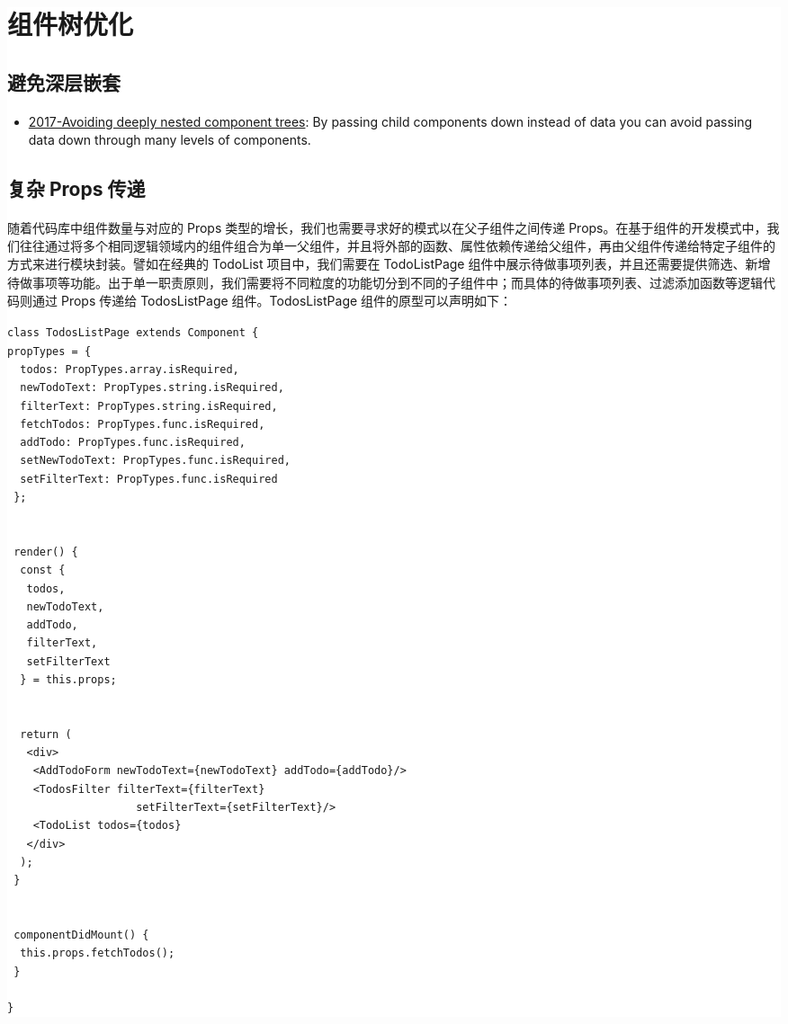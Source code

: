 












# 组件树优化


## 避免深层嵌套
> 
- [2017-Avoiding deeply nested component trees](https://parg.co/beQ): By passing child components down instead of data you can avoid passing data down through many levels of components.


## 复杂 Props 传递


随着代码库中组件数量与对应的 Props 类型的增长，我们也需要寻求好的模式以在父子组件之间传递 Props。在基于组件的开发模式中，我们往往通过将多个相同逻辑领域内的组件组合为单一父组件，并且将外部的函数、属性依赖传递给父组件，再由父组件传递给特定子组件的方式来进行模块封装。譬如在经典的 TodoList 项目中，我们需要在 TodoListPage 组件中展示待做事项列表，并且还需要提供筛选、新增待做事项等功能。出于单一职责原则，我们需要将不同粒度的功能切分到不同的子组件中；而具体的待做事项列表、过滤添加函数等逻辑代码则通过 Props 传递给 TodosListPage 组件。TodosListPage 组件的原型可以声明如下：
```
class TodosListPage extends Component {
propTypes = {
  todos: PropTypes.array.isRequired, 
  newTodoText: PropTypes.string.isRequired,
  filterText: PropTypes.string.isRequired,
  fetchTodos: PropTypes.func.isRequired, 
  addTodo: PropTypes.func.isRequired, 
  setNewTodoText: PropTypes.func.isRequired, 
  setFilterText: PropTypes.func.isRequired
 };


 render() {
  const { 
   todos, 
   newTodoText, 
   addTodo, 
   filterText, 
   setFilterText 
  } = this.props;


  return (
   <div>
    <AddTodoForm newTodoText={newTodoText} addTodo={addTodo}/>
    <TodosFilter filterText={filterText} 
                    setFilterText={setFilterText}/>
    <TodoList todos={todos}
   </div>
  );
 }


 componentDidMount() {
  this.props.fetchTodos();
 }

}
```